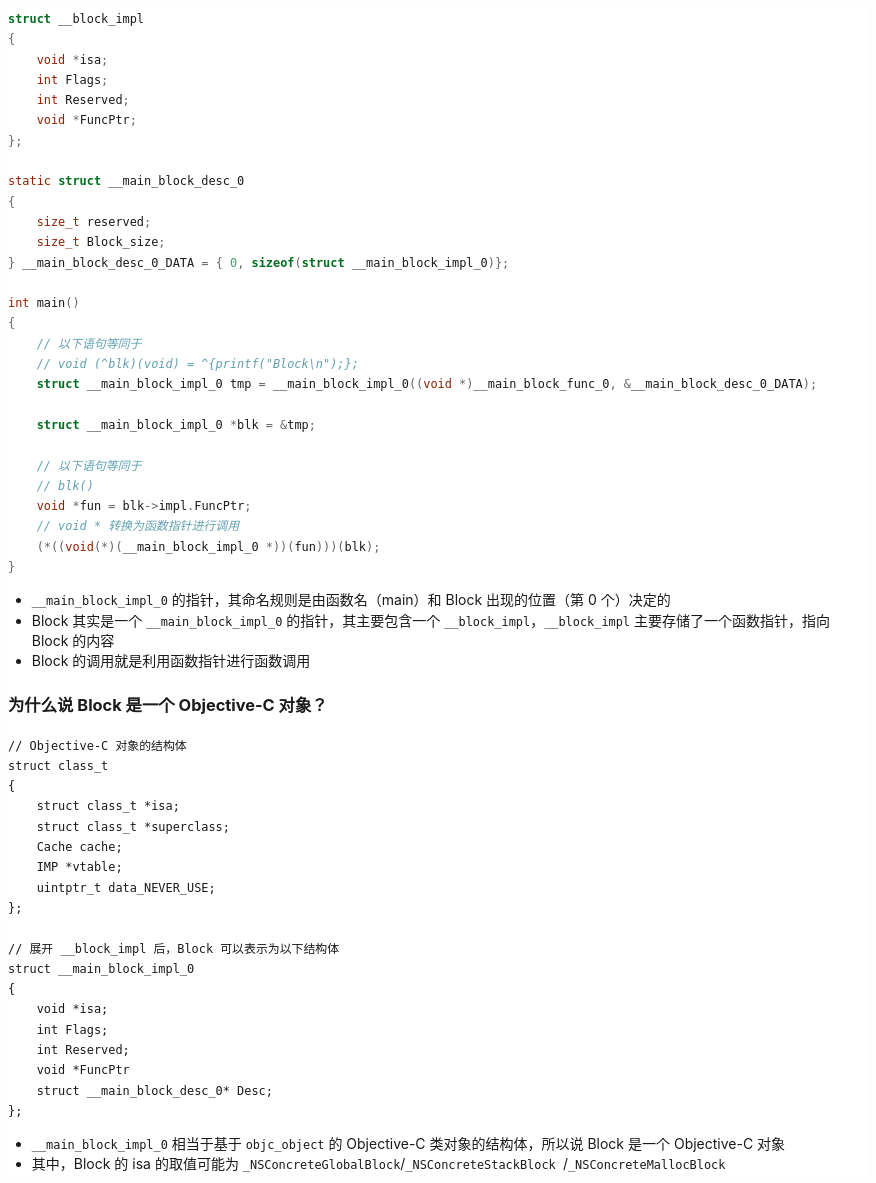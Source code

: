```c
struct __block_impl
{
    void *isa;
    int Flags;
    int Reserved;
    void *FuncPtr;
};

static struct __main_block_desc_0
{
    size_t reserved;
    size_t Block_size;
} __main_block_desc_0_DATA = { 0, sizeof(struct __main_block_impl_0)};

int main()
{
    // 以下语句等同于
    // void (^blk)(void) = ^{printf("Block\n");};
    struct __main_block_impl_0 tmp = __main_block_impl_0((void *)__main_block_func_0, &__main_block_desc_0_DATA);
    
    struct __main_block_impl_0 *blk = &tmp;
    
    // 以下语句等同于
    // blk()
    void *fun = blk->impl.FuncPtr;
    // void * 转换为函数指针进行调用
    (*((void(*)(__main_block_impl_0 *))(fun)))(blk);
}
```

+ `__main_block_impl_0` 的指针，其命名规则是由函数名（main）和 Block 出现的位置（第 0 个）决定的
+ Block 其实是一个 `__main_block_impl_0` 的指针，其主要包含一个 `__block_impl`，`__block_impl` 主要存储了一个函数指针，指向 Block 的内容
+ Block 的调用就是利用函数指针进行函数调用

### 为什么说 Block 是一个 Objective-C 对象？

```objc
// Objective-C 对象的结构体
struct class_t
{
    struct class_t *isa;
    struct class_t *superclass;
    Cache cache;
    IMP *vtable;
    uintptr_t data_NEVER_USE;
};

// 展开 __block_impl 后，Block 可以表示为以下结构体
struct __main_block_impl_0 
{
    void *isa;
    int Flags;
    int Reserved; 
    void *FuncPtr
    struct __main_block_desc_0* Desc;
};
```
+ `__main_block_impl_0` 相当于基于 `objc_object` 的 Objective-C 类对象的结构体，所以说 Block 是一个 Objective-C 对象
+ 其中，Block 的 isa 的取值可能为 `_NSConcreteGlobalBlock`/`_NSConcreteStackBlock `/`_NSConcreteMallocBlock `

